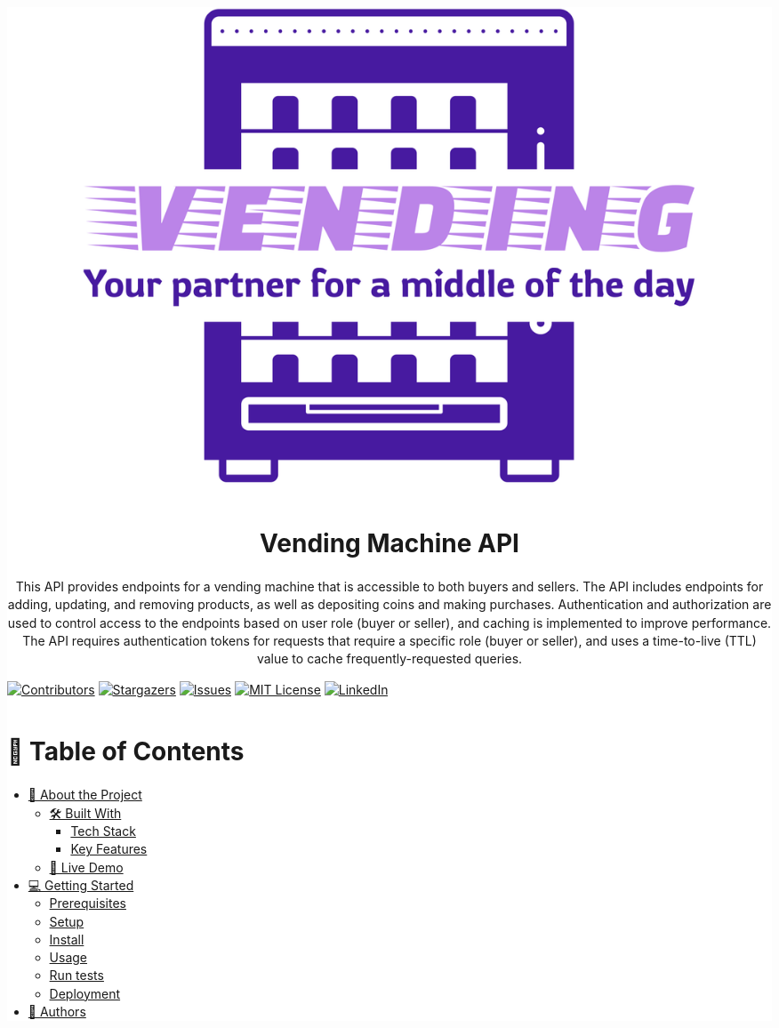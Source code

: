 <a name="readme-top"></a>

![logo-no-background](./vending-logo/svg/logo-no-background.svg)


<h1 align="center">Vending Machine API</h1>
<p align="center">
This API provides endpoints for a vending machine that is accessible to both buyers and sellers. The API includes endpoints for adding, updating, and removing products, as well as depositing coins and making purchases. Authentication and authorization are used to control access to the endpoints based on user role (buyer or seller), and caching is implemented to improve performance. The API requires authentication tokens for requests that require a specific role (buyer or seller), and uses a time-to-live (TTL) value to cache frequently-requested queries.
</p>

<p align="center">

  [![Contributors][contributors-shield]][contributors-url] [![Stargazers][stars-shield]][stars-url] [![Issues][issues-shield]][issues-url] [![MIT License][license-shield]][license-url] [![LinkedIn][linkedin-shield]][linkedin-url]

</p>

# 📗 Table of Contents

- [📖 About the Project](#about-project)
  - [🛠 Built With](#built-with)
    - [Tech Stack](#tech-stack)
    - [Key Features](#key-features)
  - [🚀 Live Demo](#live-demo)
- [💻 Getting Started](#getting-started)
  - [Prerequisites](#prerequisites)
  - [Setup](#setup)
  - [Install](#install)
  - [Usage](#usage)
  - [Run tests](#run-tests)
  - [Deployment](#deployment)
- [👥 Authors](#authors)

[contributors-shield]: https://img.shields.io/github/contributors/ahmedeid6842/Vending.svg?style=for-the-badge
[contributors-url]: https://github.com/ahmedeid6842/Vending/graphs/contributors
[forks-shield]: https://img.shields.io/github/forks/ahmedeid6842/Vending.svg?style=for-the-badge
[forks-url]: https://github.com/ahmedeid6842/Vending/network/members
[stars-shield]: https://img.shields.io/github/stars/ahmedeid6842/Vending.svg?style=for-the-badge
[stars-url]: https://github.com/ahmedeid6842/Vending/stargazers
[issues-shield]: https://img.shields.io/github/issues/ahmedeid6842/Vending.svg?style=for-the-badge
[issues-url]: https://github.com/ahmedeid6842/Vending/issues
[license-shield]: https://img.shields.io/github/license/ahmedeid6842/Vending.svg?style=for-the-badge
[license-url]: https://github.com/ahmedeid6842/vending/blob/master/LICENSE.txt
[linkedin-shield]: https://img.shields.io/badge/-LinkedIn-black.svg?style=for-the-badge&logo=linkedin&colorB=555
[linkedin-url]: https://www.linkedin.com/in/ahmed-eid-0018571b1/
[Node.js]: https://img.shields.io/badge/Node.js-339933?style=for-the-badge&logo=node.js&logoColor=white
[Node-url]: https://nodejs.org/en
[Express-url]: https://expressjs.com/
[JWT-url]: https://jwt.io/
[Cookie-url]: https://en.wikipedia.org/wiki/HTTP_cookie
[MongoDB]: https://img.shields.io/badge/MongoDB-47A248?style=for-the-badge&logo=mongodb&logoColor=white
[MongoDB-url]: https://www.mongodb.com/
[Redis]: https://img.shields.io/badge/Redis-DC382D?style=for-the-badge&logo=redis&logoColor=white
[Redis-url]: https://redis.io/
[Docker]: https://img.shields.io/badge/Docker-2496ED?style=for-the-badge&logo=docker&logoColor=white
[Docker-url]: https://www.docker.com/
[Docker Compose-url]: https://docs.docker.com/compose/
[Postman]: https://img.shields.io/badge/Postman-FF6C37?style=for-the-badge&logo=postman&logoColor=white
[Postman-url]: https://www.postman.com/
[Swagger-url]: https://swagger.io/
[NPM]: https://img.shields.io/badge/npm-CB3837?style=for-the-badge&logo=npm&logoColor=white
[NPM-url]: https://www.npmjs.com/
